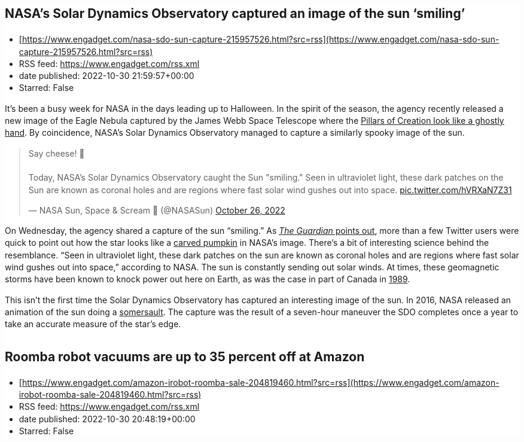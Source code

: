 ## NASA’s Solar Dynamics Observatory captured an image of the sun ‘smiling’
 - [https://www.engadget.com/nasa-sdo-sun-capture-215957526.html?src=rss](https://www.engadget.com/nasa-sdo-sun-capture-215957526.html?src=rss)
 - RSS feed: https://www.engadget.com/rss.xml
 - date published: 2022-10-30 21:59:57+00:00
 - Starred: False

<p>It’s been a busy week for NASA in the days leading up to Halloween. In the spirit of the season, the agency recently released a new image of the Eagle Nebula captured by the James Webb Space Telescope where the <a href="https://www.engadget.com/james-webb-space-telescope-pillars-of-creation-space-miri-163527776.html"><ins>Pillars of Creation look like a ghostly hand</ins></a>. By coincidence, NASA’s Solar Dynamics Observatory managed to capture a similarly spooky image of the sun.</p><div id="7192299f35d64697863403a160cff062"><blockquote class="twitter-tweet"><p dir="ltr" lang="en">Say cheese! 📸<br /><br />Today, NASA’s Solar Dynamics Observatory caught the Sun "smiling." Seen in ultraviolet light, these dark patches on the Sun are known as coronal holes and are regions where fast solar wind gushes out into space. <a href="https://t.co/hVRXaN7Z31">pic.twitter.com/hVRXaN7Z31</a></p>— NASA Sun, Space &amp; Scream 🎃 (@NASASun) <a href="https://twitter.com/NASASun/status/1585401697819656193?ref_src=twsrc%5Etfw">October 26, 2022</a></blockquote></div><p>On Wednesday, the agency shared a capture of the sun “smiling.” As <a href="https://www.theguardian.com/science/2022/oct/29/sun-smiling-image-nasa-satellite?utm_source=dlvr.it&amp;utm_medium=twitter"><em><ins>The Guardian</ins></em><ins> points out</ins></a>, more than a few Twitter users were quick to point out how the star looks like a <a href="https://twitter.com/BrettTingley/status/1585683328371511304?s=20&amp;t=UR-pMDC_TunTJXu9u-vNBQ"><ins>carved pumpkin</ins></a> in NASA’s image. There’s a bit of interesting science behind the resemblance. “Seen in ultraviolet light, these dark patches on the sun are known as coronal holes and are regions where fast solar wind gushes out into space,” according to NASA. The sun is constantly sending out solar winds. At times, these geomagnetic storms have been known to knock power out here on Earth, as was the case in part of Canada in <a href="https://en.wikipedia.org/wiki/March_1989_geomagnetic_storm"><ins>1989</ins></a>.</p><span id="end-legacy-contents"></span><p>This isn’t the first time the Solar Dynamics Observatory has captured an interesting image of the sun. In 2016, NASA released an animation of the sun doing a <a href="https://www.engadget.com/2016-07-18-solar-dynamics-observatory-sun-video.html"><ins>somersault</ins></a>. The capture was the result of a seven-hour maneuver the SDO completes once a year to take an accurate measure of the star’s edge.</p>

## Roomba robot vacuums are up to 35 percent off at Amazon
 - [https://www.engadget.com/amazon-irobot-roomba-sale-204819460.html?src=rss](https://www.engadget.com/amazon-irobot-roomba-sale-204819460.html?src=rss)
 - RSS feed: https://www.engadget.com/rss.xml
 - date published: 2022-10-30 20:48:19+00:00
 - Starred: False
